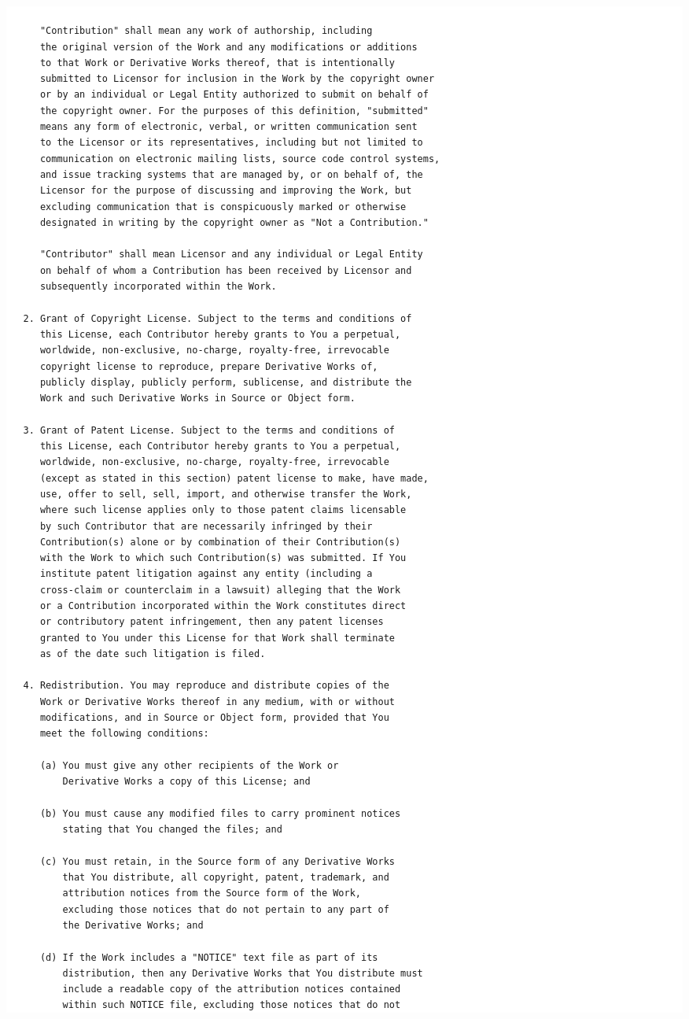 ```text

      "Contribution" shall mean any work of authorship, including
      the original version of the Work and any modifications or additions
      to that Work or Derivative Works thereof, that is intentionally
      submitted to Licensor for inclusion in the Work by the copyright owner
      or by an individual or Legal Entity authorized to submit on behalf of
      the copyright owner. For the purposes of this definition, "submitted"
      means any form of electronic, verbal, or written communication sent
      to the Licensor or its representatives, including but not limited to
      communication on electronic mailing lists, source code control systems,
      and issue tracking systems that are managed by, or on behalf of, the
      Licensor for the purpose of discussing and improving the Work, but
      excluding communication that is conspicuously marked or otherwise
      designated in writing by the copyright owner as "Not a Contribution."

      "Contributor" shall mean Licensor and any individual or Legal Entity
      on behalf of whom a Contribution has been received by Licensor and
      subsequently incorporated within the Work.

   2. Grant of Copyright License. Subject to the terms and conditions of
      this License, each Contributor hereby grants to You a perpetual,
      worldwide, non-exclusive, no-charge, royalty-free, irrevocable
      copyright license to reproduce, prepare Derivative Works of,
      publicly display, publicly perform, sublicense, and distribute the
      Work and such Derivative Works in Source or Object form.

   3. Grant of Patent License. Subject to the terms and conditions of
      this License, each Contributor hereby grants to You a perpetual,
      worldwide, non-exclusive, no-charge, royalty-free, irrevocable
      (except as stated in this section) patent license to make, have made,
      use, offer to sell, sell, import, and otherwise transfer the Work,
      where such license applies only to those patent claims licensable
      by such Contributor that are necessarily infringed by their
      Contribution(s) alone or by combination of their Contribution(s)
      with the Work to which such Contribution(s) was submitted. If You
      institute patent litigation against any entity (including a
      cross-claim or counterclaim in a lawsuit) alleging that the Work
      or a Contribution incorporated within the Work constitutes direct
      or contributory patent infringement, then any patent licenses
      granted to You under this License for that Work shall terminate
      as of the date such litigation is filed.

   4. Redistribution. You may reproduce and distribute copies of the
      Work or Derivative Works thereof in any medium, with or without
      modifications, and in Source or Object form, provided that You
      meet the following conditions:

      (a) You must give any other recipients of the Work or
          Derivative Works a copy of this License; and

      (b) You must cause any modified files to carry prominent notices
          stating that You changed the files; and

      (c) You must retain, in the Source form of any Derivative Works
          that You distribute, all copyright, patent, trademark, and
          attribution notices from the Source form of the Work,
          excluding those notices that do not pertain to any part of
          the Derivative Works; and

      (d) If the Work includes a "NOTICE" text file as part of its
          distribution, then any Derivative Works that You distribute must
          include a readable copy of the attribution notices contained
          within such NOTICE file, excluding those notices that do not
```